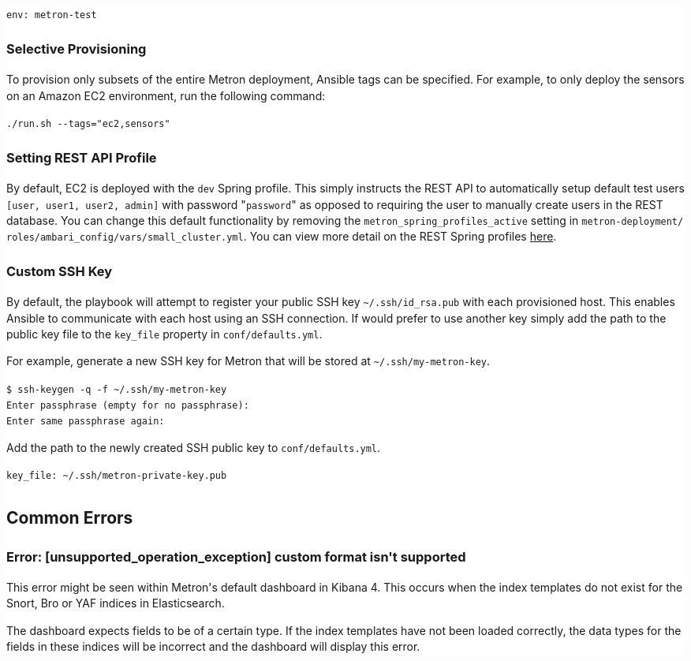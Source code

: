 ```
env: metron-test
```

### Selective Provisioning

To provision only subsets of the entire Metron deployment, Ansible tags can be specified.  For example, to only deploy the sensors on an Amazon EC2 environment, run the following command:

```
./run.sh --tags="ec2,sensors"
```

### Setting REST API Profile

By default, EC2 is deployed with the `dev` Spring profile. This simply instructs the REST API to automatically setup default test users `[user, user1, user2, admin]` with password "`password`" as opposed to requiring the user to manually
 create users in the REST database. You can change this default functionality by removing the `metron_spring_profiles_active` setting in `metron-deployment/roles/ambari_config/vars/small_cluster.yml`.
 You can view more detail on the REST Spring profiles [here](../../metron-interface/metron-rest/README.md#spring-profiles).

### Custom SSH Key


By default, the playbook will attempt to register your public SSH key `~/.ssh/id_rsa.pub` with each provisioned host.  This enables Ansible to communicate with each host using an SSH connection.  If would prefer to use another key simply add the path to the public key file to the `key_file` property in `conf/defaults.yml`.

For example, generate a new SSH key for Metron that will be stored at `~/.ssh/my-metron-key`.

```
$ ssh-keygen -q -f ~/.ssh/my-metron-key
Enter passphrase (empty for no passphrase):
Enter same passphrase again:
```

Add the path to the newly created SSH public key to `conf/defaults.yml`.

```
key_file: ~/.ssh/metron-private-key.pub
```

Common Errors
-------------

### Error: [unsupported_operation_exception] custom format isn't supported

This error might be seen within Metron's default dashboard in Kibana 4.  This occurs when the index templates do not exist for the Snort, Bro or YAF indices in Elasticsearch.  

The dashboard expects fields to be of a certain type.  If the index templates have not been loaded correctly, the data types for the fields in these indices will be incorrect and the dashboard will display this error.
